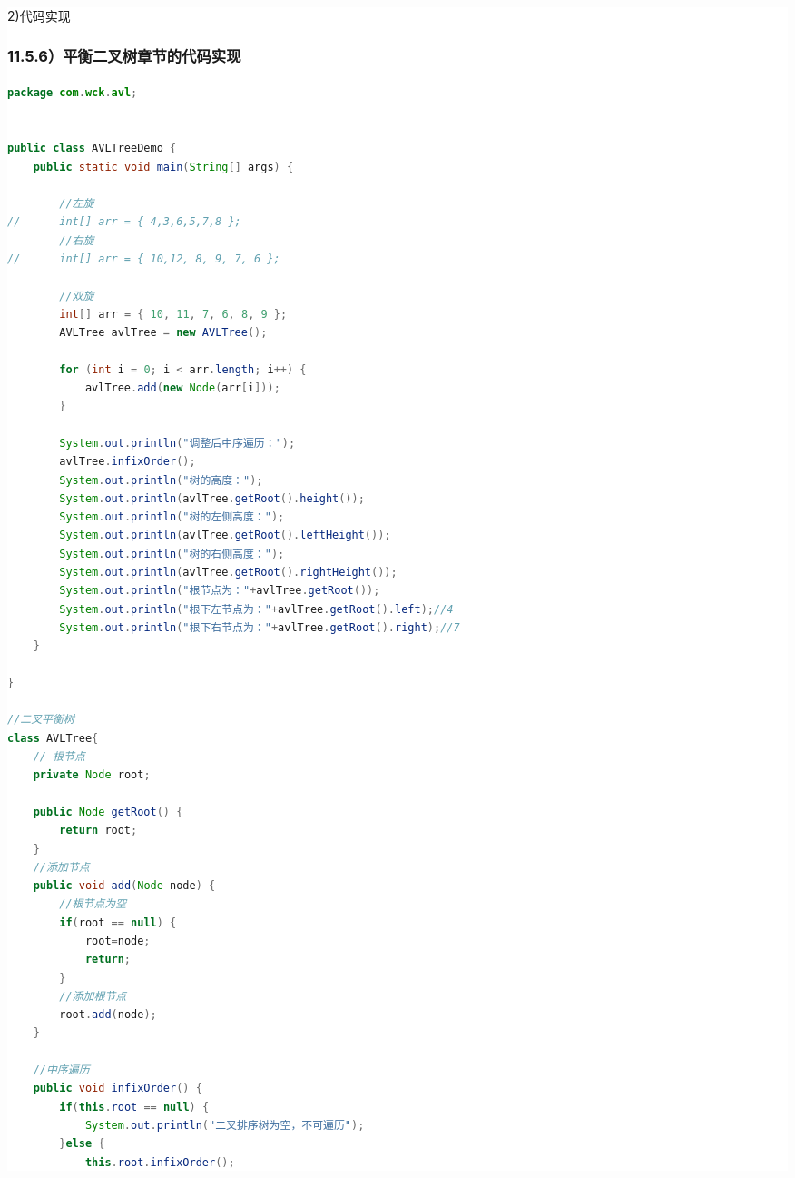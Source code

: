 2)代码实现

### 11.5.6）平衡二叉树章节的代码实现

```java
package com.wck.avl;


public class AVLTreeDemo {
	public static void main(String[] args) {
		
		//左旋
//		int[] arr = { 4,3,6,5,7,8 };
		//右旋
//		int[] arr = { 10,12, 8, 9, 7, 6 };
		
		//双旋
		int[] arr = { 10, 11, 7, 6, 8, 9 };  
		AVLTree avlTree = new AVLTree();
		
		for (int i = 0; i < arr.length; i++) {
			avlTree.add(new Node(arr[i]));
		}

		System.out.println("调整后中序遍历：");
		avlTree.infixOrder();
		System.out.println("树的高度：");
		System.out.println(avlTree.getRoot().height());
		System.out.println("树的左侧高度：");
		System.out.println(avlTree.getRoot().leftHeight());
		System.out.println("树的右侧高度：");
		System.out.println(avlTree.getRoot().rightHeight());
		System.out.println("根节点为："+avlTree.getRoot());
		System.out.println("根下左节点为："+avlTree.getRoot().left);//4
		System.out.println("根下右节点为："+avlTree.getRoot().right);//7
	}

}

//二叉平衡树
class AVLTree{
	// 根节点
	private Node root;

	public Node getRoot() {
		return root;
	}
	//添加节点
	public void add(Node node) {
		//根节点为空
		if(root == null) {
			root=node;
			return;
		}
		//添加根节点
		root.add(node);
	}
	
	//中序遍历
	public void infixOrder() {
		if(this.root == null) {
			System.out.println("二叉排序树为空，不可遍历");
		}else {
			this.root.infixOrder();
```